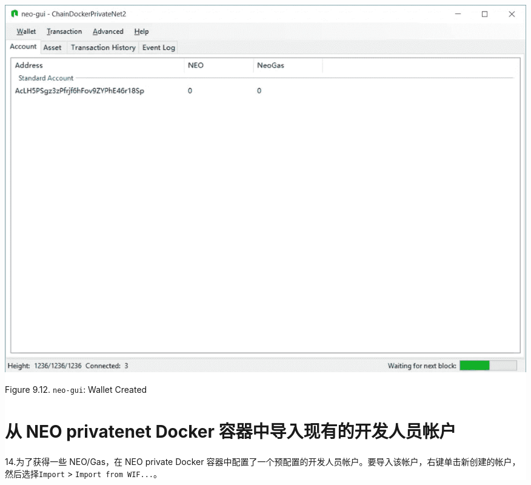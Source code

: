 ![](img/4d21f050d4fbb4c73927d187a4a4f097.png)

Figure 9.12\. `neo-gui`: Wallet Created

# 从 NEO privatenet Docker 容器中导入现有的开发人员帐户

14.为了获得一些 NEO/Gas，在 NEO private Docker 容器中配置了一个预配置的开发人员帐户。要导入该帐户，右键单击新创建的帐户，然后选择`Import` > `Import from WIF...`。
